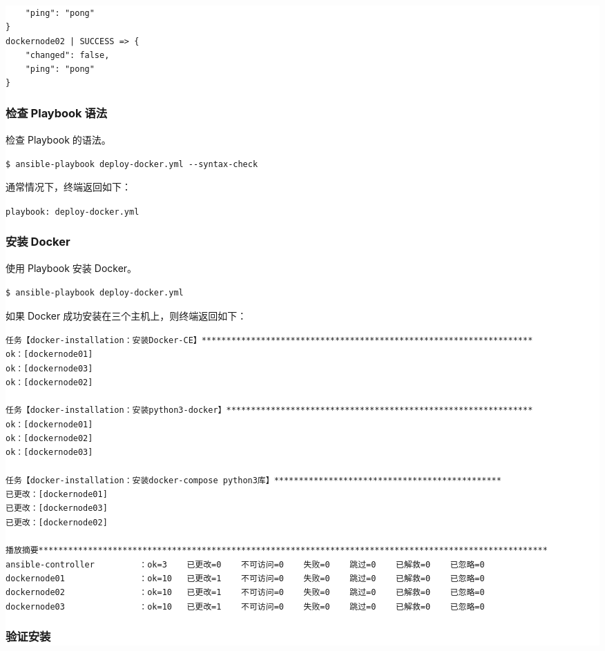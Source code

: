```
    "ping": "pong"
}
dockernode02 | SUCCESS => {
    "changed": false,
    "ping": "pong"
}
```

### 检查 Playbook 语法

检查 Playbook 的语法。

```shell
$ ansible-playbook deploy-docker.yml --syntax-check
```

通常情况下，终端返回如下：

```
playbook: deploy-docker.yml
```

### 安装 Docker

使用 Playbook 安装 Docker。

```shell
$ ansible-playbook deploy-docker.yml
```

如果 Docker 成功安装在三个主机上，则终端返回如下：
```
任务【docker-installation：安装Docker-CE】*******************************************************************
ok：[dockernode01]
ok：[dockernode03]
ok：[dockernode02]

任务【docker-installation：安装python3-docker】**************************************************************
ok：[dockernode01]
ok：[dockernode02]
ok：[dockernode03]

任务【docker-installation：安装docker-compose python3库】**********************************************
已更改：[dockernode01]
已更改：[dockernode03]
已更改：[dockernode02]

播放摘要*******************************************************************************************************
ansible-controller         ：ok=3    已更改=0    不可访问=0    失败=0    跳过=0    已解救=0    已忽略=0
dockernode01               ：ok=10   已更改=1    不可访问=0    失败=0    跳过=0    已解救=0    已忽略=0
dockernode02               ：ok=10   已更改=1    不可访问=0    失败=0    跳过=0    已解救=0    已忽略=0
dockernode03               ：ok=10   已更改=1    不可访问=0    失败=0    跳过=0    已解救=0    已忽略=0
```
### 验证安装

